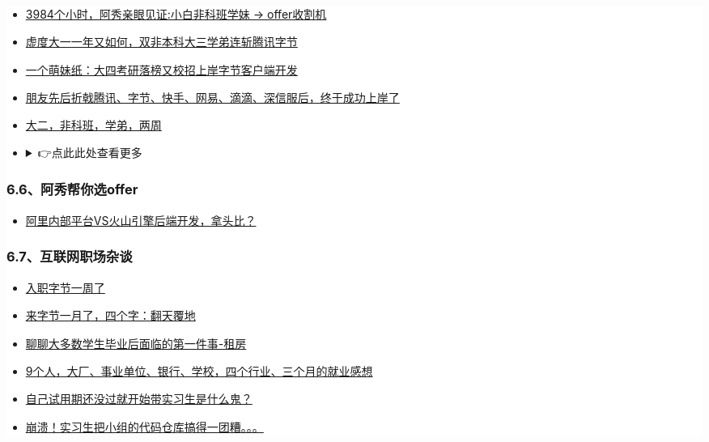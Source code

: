 - [3984个小时，阿秀亲眼见证:小白非科班学妹 -> offer收割机](docs/notes/05-xiustar/05-campus_recruitment/20210719%20-%20%E7%9C%8B%E7%9D%80%E5%B0%8F%E7%99%BD%E9%9D%9E%E7%A7%91%E7%8F%AD%E5%B8%88%E5%A6%B9%E4%B8%80%E6%AD%A5%E4%B8%80%E6%AD%A5%EF%BC%8C%E9%80%90%E6%B8%90%E6%88%90%E9%95%BF%E4%B8%BAoffer%E6%94%B6%E5%89%B2%E6%9C%BA%E6%98%AF%E7%A7%8D%E4%BB%80%E4%B9%88%E4%BD%93%E9%AA%8C%EF%BC%9F.md)

- [虚度大一一年又如何，双非本科大三学弟连斩腾讯字节](docs/notes/05-xiustar/05-campus_recruitment/20210320%20-%20%E8%99%9A%E5%BA%A6%E5%A4%A7%E4%B8%80%E4%B8%80%E5%B9%B4%E5%8F%88%E5%A6%82%E4%BD%95%EF%BC%8C%E5%8F%8C%E9%9D%9E%E6%9C%AC%E7%A7%91%E5%A4%A7%E4%B8%89%E5%AD%A6%E5%BC%9F%E8%BF%9E%E6%96%A9%E8%85%BE%E8%AE%AF%E5%AD%97%E8%8A%82.md)

- [一个萌妹纸：大四考研落榜又校招上岸字节客户端开发](docs/notes/05-xiustar/05-campus_recruitment/20210726%20-%20%E4%B8%80%E4%B8%AA%E8%90%8C%E5%A6%B9%E5%AD%90%EF%BC%9A%E5%A4%A7%E5%9B%9B%E8%80%83%E7%A0%94%E5%8F%88%E4%B8%8A%E5%B2%B8%E5%AD%97%E8%8A%82IOS.md)

- [朋友先后折戟腾讯、字节、快手、网易、滴滴、深信服后，终于成功上岸了](docs/notes/05-xiustar/05-campus_recruitment/20210214-%E6%9C%8B%E5%8F%8B%E5%85%88%E5%90%8E%E6%8A%98%E6%88%9F%E8%85%BE%E8%AE%AF%E3%80%81%E5%AD%97%E8%8A%82%E3%80%81%E5%BF%AB%E6%89%8B%E3%80%81%E7%BD%91%E6%98%93%E3%80%81%E6%BB%B4%E6%BB%B4%E3%80%81%E6%B7%B1%E4%BF%A1%E6%9C%8D%E5%90%8E%EF%BC%8C%E7%BB%88%E4%BA%8E%E6%88%90%E5%8A%9F%E4%B8%8A%E5%B2%B8%E4%BA%86.md)

- [大二，非科班，学弟，两周](docs/notes/05-xiustar/05-campus_recruitment/20210511%20-%20%E5%A4%A7%E4%BA%8C%EF%BC%8C%E9%9D%9E%E7%A7%91%E7%8F%AD%EF%BC%8C%E5%AD%A6%E5%BC%9F%EF%BC%8C%E4%B8%A4%E5%91%A8.md)

- <details><summary><a>👉点此此处查看更多</a></summary></details>

### 6.6、阿秀帮你选offer

- [阿里内部平台VS火山引擎后端开发，拿头比？](docs/notes/05-xiustar/06-offer/20211123-%E9%98%BF%E9%87%8C%E5%86%85%E9%83%A8%E5%B9%B3%E5%8F%B0VS%E7%81%AB%E5%B1%B1%E8%A7%86%E9%A2%91%E5%BC%95%E6%93%8E%E5%90%8E%E7%AB%AF%EF%BC%8C%E6%8B%BF%E5%A4%B4%E6%AF%94%EF%BC%9F.md)

### 6.7、互联网职场杂谈

- [入职字节一周了](docs/notes/05-xiustar/08-it_career/20210714%20-%20%E5%85%A5%E8%81%8C%E5%AD%97%E8%8A%82%E4%B8%80%E5%91%A8%E4%BA%86.md)

- [来字节一月了，四个字：翻天覆地](docs/notes/05-xiustar/08-it_career/20210816%20-%20%E6%9D%A5%E5%AD%97%E8%8A%82%E4%B8%80%E6%9C%88%E4%BA%86%EF%BC%8C%E5%9B%9B%E4%B8%AA%E5%AD%97%EF%BC%9A%E7%BF%BB%E5%A4%A9%E8%A6%86%E5%9C%B0.md)

- [聊聊大多数学生毕业后面临的第一件事-租房](docs/notes/05-xiustar/08-it_career/20210719%20-%20%E8%81%8A%E8%81%8A%E5%A4%A7%E5%A4%9A%E6%95%B0%E5%AD%A6%E7%94%9F%E6%AF%95%E4%B8%9A%E5%90%8E%E9%9D%A2%E4%B8%B4%E7%9A%84%E7%AC%AC%E4%B8%80%E4%BB%B6%E4%BA%8B-%E7%A7%9F%E6%88%BF.md)

- [9个人，大厂、事业单位、银行、学校，四个行业、三个月的就业感想](docs/notes/05-xiustar/08-it_career/20210926%20-%209%E4%B8%AA%E4%BA%BA%EF%BC%8C%E5%A4%A7%E5%8E%82%E3%80%81%E4%BA%8B%E4%B8%9A%E5%8D%95%E4%BD%8D%E3%80%81%E9%93%B6%E8%A1%8C%E3%80%81%E5%AD%A6%E6%A0%A1%EF%BC%8C%E5%9B%9B%E4%B8%AA%E8%A1%8C%E4%B8%9A%E3%80%81%E4%B8%89%E4%B8%AA%E6%9C%88%E7%9A%84%E5%B0%B1%E4%B8%9A%E6%84%9F%E6%83%B3.md)

- [自己试用期还没过就开始带实习生是什么鬼？](docs/notes/05-xiustar/08-it_career/20211115%20-%20%E8%87%AA%E5%B7%B1%E8%AF%95%E7%94%A8%E6%9C%9F%E8%BF%98%E6%B2%A1%E8%BF%87%E5%B0%B1%E5%BC%80%E5%A7%8B%E5%B8%A6%E5%AE%9E%E4%B9%A0%E7%94%9F%E6%98%AF%E4%BB%80%E4%B9%88%E9%AC%BC%EF%BC%9F.md)

- [崩溃！实习生把小组的代码仓库搞得一团糟。。。](docs/notes/05-xiustar/08-it_career/20211130%20-%20%E5%B4%A9%E6%BA%83%EF%BC%81%E5%AE%9E%E4%B9%A0%E7%94%9F%E6%8A%8A%E5%B0%8F%E7%BB%84%E7%9A%84%E4%BB%A3%E7%A0%81%E4%BB%93%E5%BA%93%E6%90%9E%E5%BE%97%E4%B8%80%E5%9B%A2%E7%B3%9F%E3%80%82%E3%80%82%E3%80%82.md)
